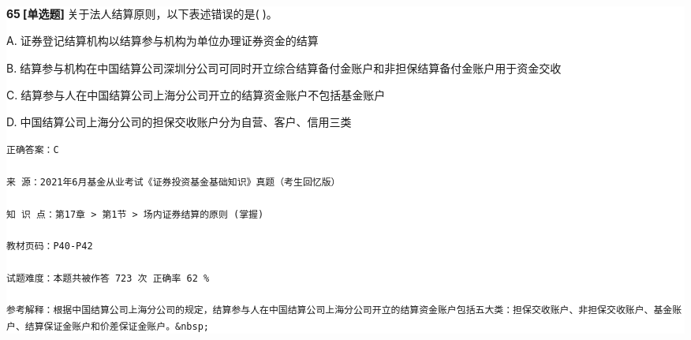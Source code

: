 
**65 [单选题]** 关于法人结算原则，以下表述错误的是( )。

A. 证券登记结算机构以结算参与机构为单位办理证券资金的结算

B. 结算参与机构在中国结算公司深圳分公司可同时开立综合结算备付金账户和非担保结算备付金账户用于资金交收

C. 结算参与人在中国结算公司上海分公司开立的结算资金账户不包括基金账户

D. 中国结算公司上海分公司的担保交收账户分为自营、客户、信用三类

```
正确答案：C

来 源：2021年6月基金从业考试《证券投资基金基础知识》真题（考生回忆版）

知 识 点：第17章 > 第1节 > 场内证券结算的原则 (掌握)

教材页码：P40-P42

试题难度：本题共被作答 723 次 正确率 62 %

参考解释：根据中国结算公司上海分公司的规定，结算参与人在中国结算公司上海分公司开立的结算资金账户包括五大类：担保交收账户、非担保交收账户、基金账户、结算保证金账户和价差保证金账户。&nbsp;
```

